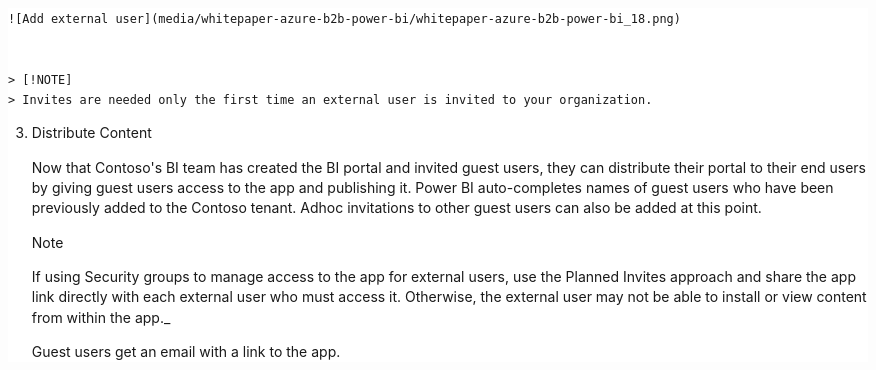     ![Add external user](media/whitepaper-azure-b2b-power-bi/whitepaper-azure-b2b-power-bi_18.png)


    > [!NOTE]
    > Invites are needed only the first time an external user is invited to your organization.


3. Distribute Content

    Now that Contoso's BI team has created the BI portal and invited guest users, they can distribute their portal to their end users by giving guest users access to the app and publishing it. Power BI auto-completes names of guest users who have been previously added to the Contoso tenant. Adhoc invitations to other guest users can also be added at this point.

    > [!NOTE]
    > If using Security groups to manage access to the app for external users, use the Planned Invites approach and share the app link directly with each external user who must access it. Otherwise, the external user may not be able to install or view content from within the app._

    Guest users get an email with a link to the app.
